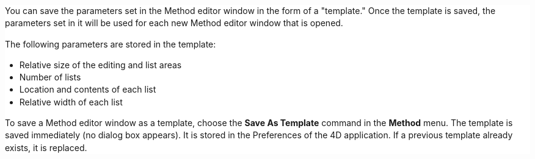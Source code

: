 You can save the parameters set in the Method editor window in the form of a "template." Once the template is saved, the parameters set in it will be used for each new Method editor window that is opened. 

The following parameters are stored in the template:

-   Relative size of the editing and list areas
-   Number of lists
-   Location and contents of each list
-   Relative width of each list

To save a Method editor window as a template, choose the **Save As Template** command in the **Method** menu. The template is saved immediately (no dialog box appears). It is stored in the Preferences of the 4D application. If a previous template already exists, it is replaced.

